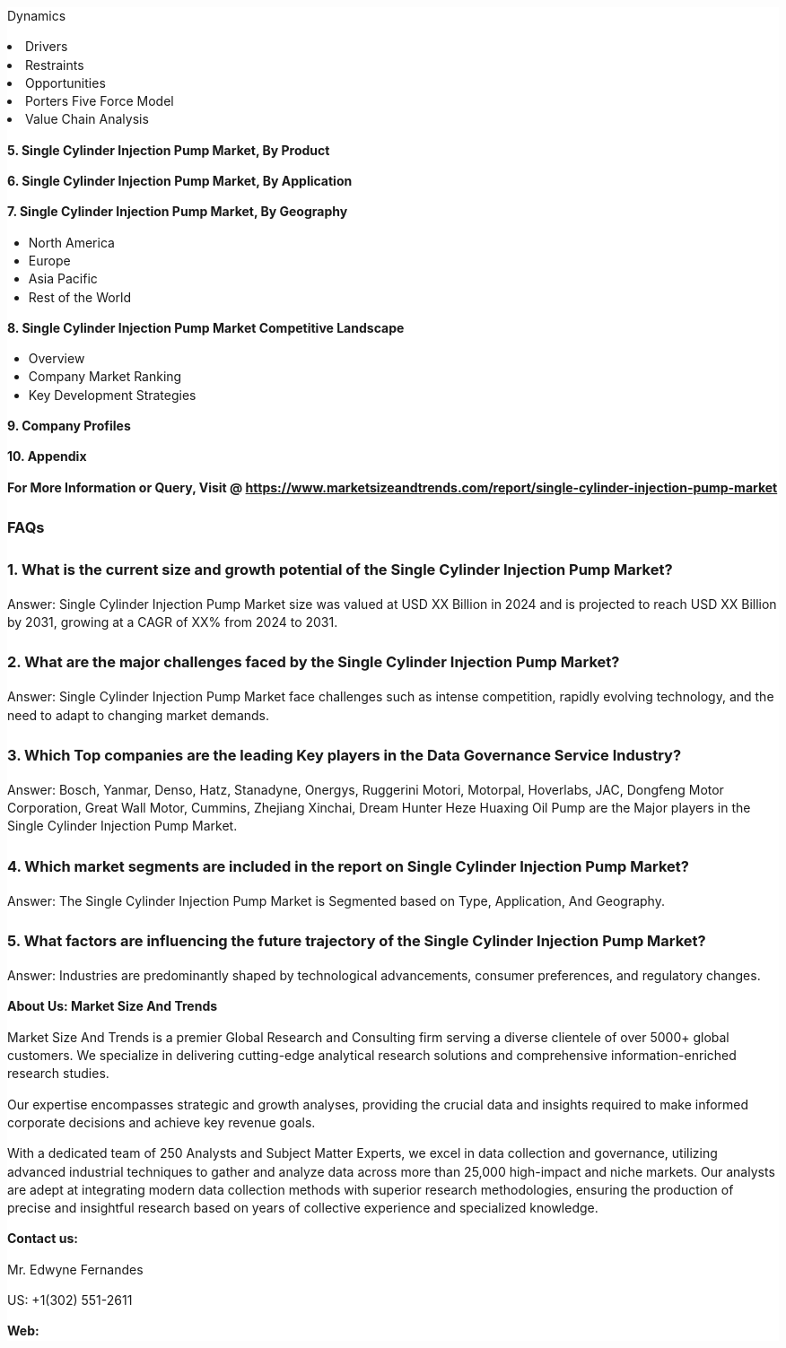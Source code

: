 Dynamics</span></li><li><span class="">Drivers</span></li><li><span class="">Restraints</span></li><li><span class="">Opportunities</span></li><li><span class="">Porters Five Force Model</span></li><li><span class="">Value Chain Analysis</span></li></ul></div><div class="" data-test-id=""><p><strong><span class="">5. Single Cylinder Injection Pump Market, By Product</span></strong></p></div><div class="" data-test-id=""><p><strong><span class="">6. Single Cylinder Injection Pump Market, By Application</span></strong></p></div><div class="" data-test-id=""><p><strong><span class="">7. Single Cylinder Injection Pump Market, By Geography</span></strong></p></div><div class="" data-test-id=""><ul><li><span class="">North America</span></li><li><span class="">Europe</span></li><li><span class="">Asia Pacific</span></li><li><span class="">Rest of the World</span></li></ul></div><div class="" data-test-id=""><p><strong><span class="">8. Single Cylinder Injection Pump Market Competitive Landscape</span></strong></p></div><div class="" data-test-id=""><ul><li><span class="">Overview</span></li><li><span class="">Company Market Ranking</span></li><li><span class="">Key Development Strategies</span></li></ul></div><div class="" data-test-id=""><p><strong><span class="">9. Company Profiles</span></strong></p></div><div class="" data-test-id=""><p><strong><span class="">10. Appendix</span></strong></p></div><div class="" data-test-id=""><p><strong><span class="">For More Information or Query, Visit @ <a href="https://www.marketsizeandtrends.com/report/single-cylinder-injection-pump-market" target="_blank">https://www.marketsizeandtrends.com/report/single-cylinder-injection-pump-market</a></span></strong></p></div><div class="" data-test-id=""><div class="article-main__content" data-test-id="publishing-text-block"><h3><strong><span class="">FAQs</span></strong></h3></div><div class="article-main__content" data-test-id="publishing-text-block"><h3><span class="">1. What is the current size and growth potential of the Single Cylinder Injection Pump Market?</span></h3></div><div class="article-main__content" data-test-id="publishing-text-block"><p><span class="font-[700]">Answer</span><span class="">: Single Cylinder Injection Pump Market size was valued at USD XX Billion in 2024 and is projected to reach USD XX Billion by 2031, growing at a CAGR of XX% from 2024 to 2031.</span></p></div><div class="article-main__content" data-test-id="publishing-text-block"><h3><span class="">2. What are the major challenges faced by the Single Cylinder Injection Pump Market?</span></h3></div><div class="article-main__content" data-test-id="publishing-text-block"><p><span class="font-[700]">Answer</span><span class="">: Single Cylinder Injection Pump Market face challenges such as intense competition, rapidly evolving technology, and the need to adapt to changing market demands.</span></p></div><div class="article-main__content" data-test-id="publishing-text-block"><h3><span class="">3. Which Top companies are the leading Key players in the Data Governance Service Industry?</span></h3></div><div class="article-main__content" data-test-id="publishing-text-block"><p><span class="font-[700]">Answer</span><span class="">: Bosch, Yanmar, Denso, Hatz, Stanadyne, Onergys, Ruggerini Motori, Motorpal, Hoverlabs, JAC, Dongfeng Motor Corporation, Great Wall Motor, Cummins, Zhejiang Xinchai, Dream Hunter Heze Huaxing Oil Pump are the Major players in the Single Cylinder Injection Pump Market.</span></p></div><div class="article-main__content" data-test-id="publishing-text-block"><h3><span class="">4. Which market segments are included in the report on Single Cylinder Injection Pump Market?</span></h3></div><div class="article-main__content" data-test-id="publishing-text-block"><p><span class="font-[700]">Answer</span><span class="">: The Single Cylinder Injection Pump Market is Segmented based on Type, Application, And Geography.</span></p></div><div class="article-main__content" data-test-id="publishing-text-block"><h3><span class="">5. What factors are influencing the future trajectory of the Single Cylinder Injection Pump Market?</span></h3></div><div class="article-main__content" data-test-id="publishing-text-block"><p><span class="font-[700]">Answer:</span><span class="">&nbsp;Industries are predominantly shaped by technological advancements, consumer preferences, and regulatory changes.</span></p></div><p><strong><span class="">About Us: Market Size And Trends</span></strong></p></div><div class="" data-test-id=""><p><span class="">Market Size And Trends is a premier Global Research and Consulting firm serving a diverse clientele of over 5000+ global customers. We specialize in delivering cutting-edge analytical research solutions and comprehensive information-enriched research studies.</span></p></div><div class="" data-test-id=""><p><span class="">Our expertise encompasses strategic and growth analyses, providing the crucial data and insights required to make informed corporate decisions and achieve key revenue goals.</span></p></div><div class="" data-test-id=""><p><span class="">With a dedicated team of 250 Analysts and Subject Matter Experts, we excel in data collection and governance, utilizing advanced industrial techniques to gather and analyze data across more than 25,000 high-impact and niche markets. Our analysts are adept at integrating modern data collection methods with superior research methodologies, ensuring the production of precise and insightful research based on years of collective experience and specialized knowledge.</span></p></div><div class="" data-test-id=""><p><strong><span class="">Contact us:</span></strong></p></div><div class="" data-test-id=""><p><span class="">Mr. Edwyne Fernandes</span></p></div><div class="" data-test-id=""><p><span class="">US: +1(302) 551-2611<br /></span></p><p><span class=""><strong>Web:</strong>